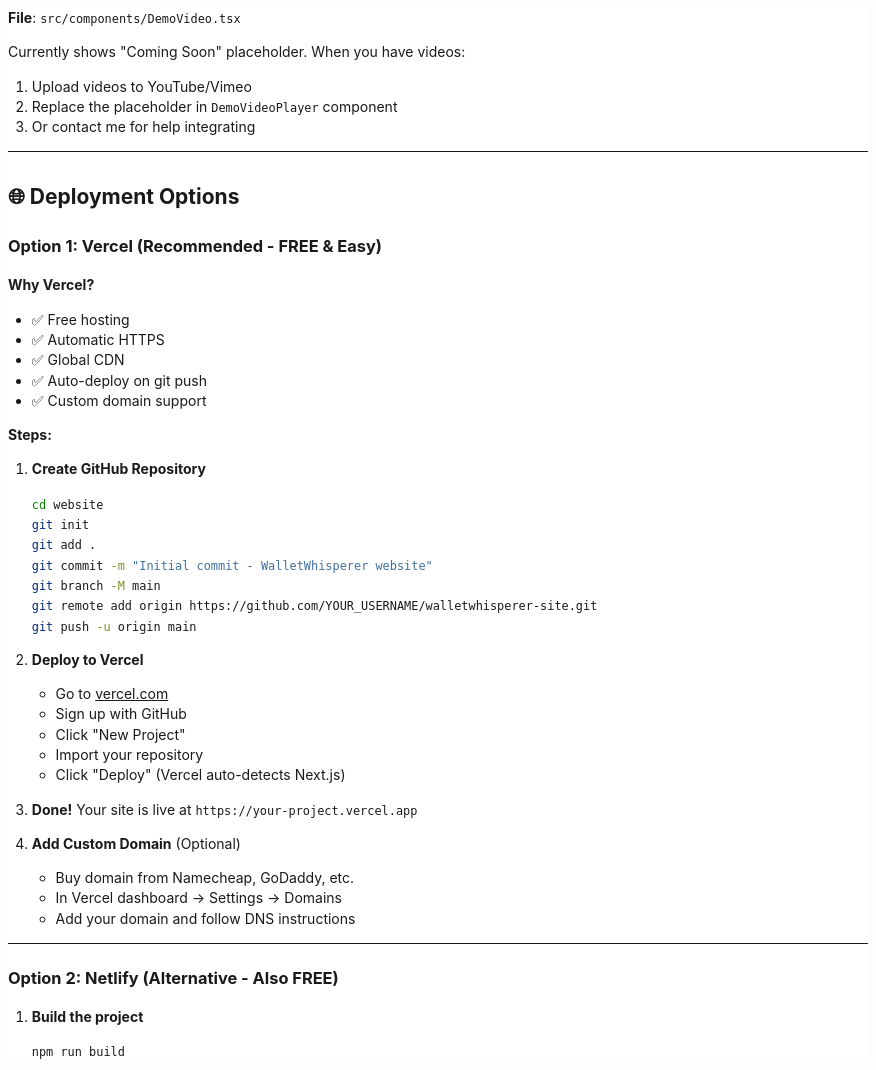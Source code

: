 **File**: `src/components/DemoVideo.tsx`

Currently shows "Coming Soon" placeholder. When you have videos:

1. Upload videos to YouTube/Vimeo
2. Replace the placeholder in `DemoVideoPlayer` component
3. Or contact me for help integrating

---

## 🌐 Deployment Options

### Option 1: Vercel (Recommended - FREE & Easy)

**Why Vercel?**
- ✅ Free hosting
- ✅ Automatic HTTPS
- ✅ Global CDN
- ✅ Auto-deploy on git push
- ✅ Custom domain support

**Steps:**

1. **Create GitHub Repository**
   ```bash
   cd website
   git init
   git add .
   git commit -m "Initial commit - WalletWhisperer website"
   git branch -M main
   git remote add origin https://github.com/YOUR_USERNAME/walletwhisperer-site.git
   git push -u origin main
   ```

2. **Deploy to Vercel**
   - Go to [vercel.com](https://vercel.com)
   - Sign up with GitHub
   - Click "New Project"
   - Import your repository
   - Click "Deploy" (Vercel auto-detects Next.js)

3. **Done!** Your site is live at `https://your-project.vercel.app`

4. **Add Custom Domain** (Optional)
   - Buy domain from Namecheap, GoDaddy, etc.
   - In Vercel dashboard → Settings → Domains
   - Add your domain and follow DNS instructions

---

### Option 2: Netlify (Alternative - Also FREE)

1. **Build the project**
   ```bash
   npm run build
   ```
